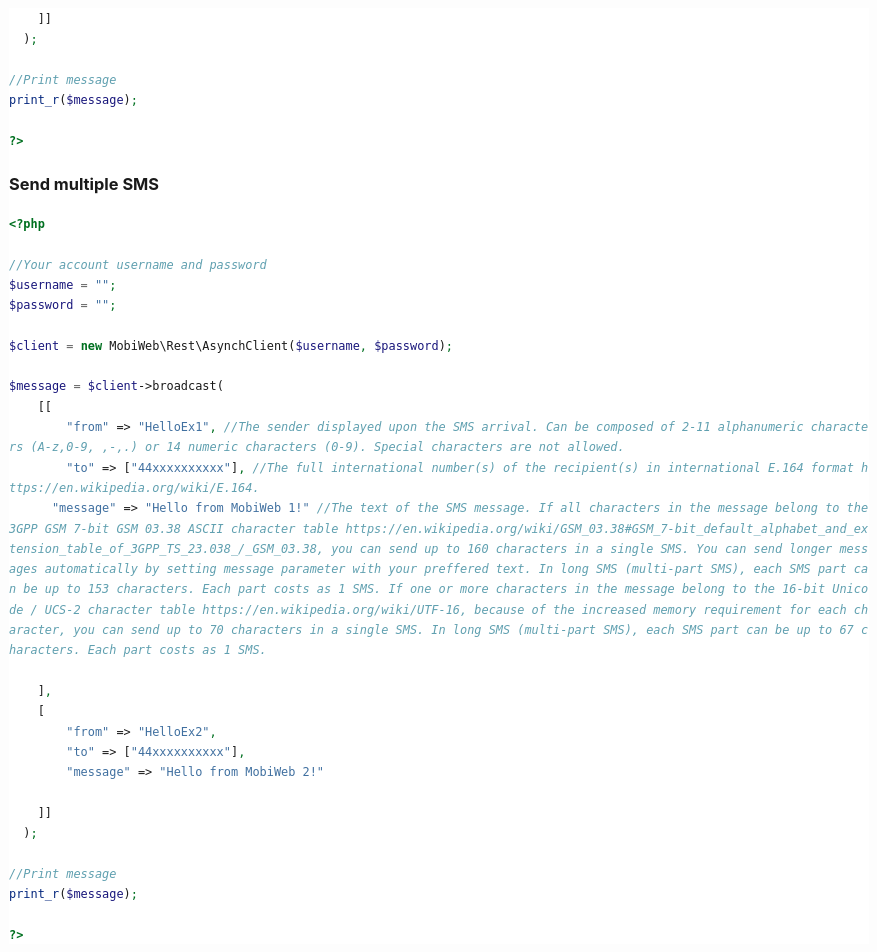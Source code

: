 ```php
    ]]
  );

//Print message
print_r($message);

?>
```

### Send multiple SMS

```php
<?php

//Your account username and password
$username = "";
$password = "";

$client = new MobiWeb\Rest\AsynchClient($username, $password);

$message = $client->broadcast(
    [[
        "from" => "HelloEx1", //The sender displayed upon the SMS arrival. Can be composed of 2-11 alphanumeric characters (A-z,0-9, ,-,.) or 14 numeric characters (0-9). Special characters are not allowed.
        "to" => ["44xxxxxxxxxx"], //The full international number(s) of the recipient(s) in international E.164 format https://en.wikipedia.org/wiki/E.164.
      "message" => "Hello from MobiWeb 1!" //The text of the SMS message. If all characters in the message belong to the 3GPP GSM 7-bit GSM 03.38 ASCII character table https://en.wikipedia.org/wiki/GSM_03.38#GSM_7-bit_default_alphabet_and_extension_table_of_3GPP_TS_23.038_/_GSM_03.38, you can send up to 160 characters in a single SMS. You can send longer messages automatically by setting message parameter with your preffered text. In long SMS (multi-part SMS), each SMS part can be up to 153 characters. Each part costs as 1 SMS. If one or more characters in the message belong to the 16-bit Unicode / UCS-2 character table https://en.wikipedia.org/wiki/UTF-16, because of the increased memory requirement for each character, you can send up to 70 characters in a single SMS. In long SMS (multi-part SMS), each SMS part can be up to 67 characters. Each part costs as 1 SMS.

    ],
    [
        "from" => "HelloEx2",
        "to" => ["44xxxxxxxxxx"],
        "message" => "Hello from MobiWeb 2!"

    ]]
  );

//Print message
print_r($message);

?>
```


[apidocumentation]: https://api.solutions4mobiles.com/sms-api.html
[apiaccount]: https://www.solutions4mobiles.com/product/sms-messaging
[smppaccount]: mailto:sales@solutions4mobiles.com?subject=Asynchronous+SMS+API+Test+Account+Request&amp;body=Dear+Team,+please+provide+me+with+a+test+account+for+the+Asynchronous+SMS+API.
[webpanel]: https://sms.solutions4mobiles.com
[MobiWebSupportCenter]: https://www.solutions4mobiles.com/support